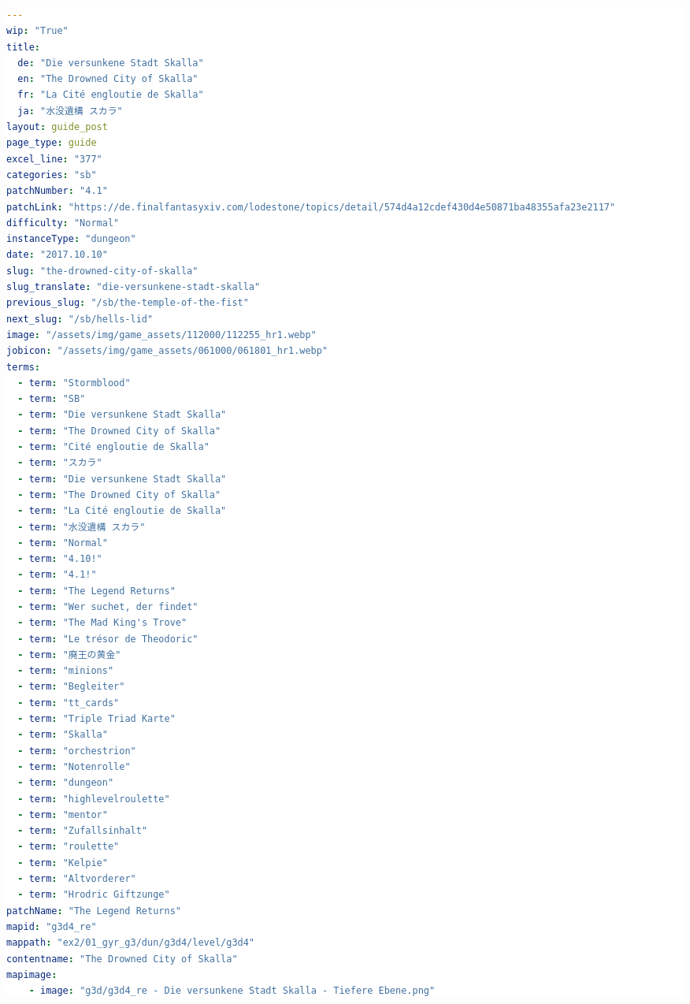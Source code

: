 ```yaml
---
wip: "True"
title:
  de: "Die versunkene Stadt Skalla"
  en: "The Drowned City of Skalla"
  fr: "La Cité engloutie de Skalla"
  ja: "水没遺構 スカラ"
layout: guide_post
page_type: guide
excel_line: "377"
categories: "sb"
patchNumber: "4.1"
patchLink: "https://de.finalfantasyxiv.com/lodestone/topics/detail/574d4a12cdef430d4e50871ba48355afa23e2117"
difficulty: "Normal"
instanceType: "dungeon"
date: "2017.10.10"
slug: "the-drowned-city-of-skalla"
slug_translate: "die-versunkene-stadt-skalla"
previous_slug: "/sb/the-temple-of-the-fist"
next_slug: "/sb/hells-lid"
image: "/assets/img/game_assets/112000/112255_hr1.webp"
jobicon: "/assets/img/game_assets/061000/061801_hr1.webp"
terms:
  - term: "Stormblood"
  - term: "SB"
  - term: "Die versunkene Stadt Skalla"
  - term: "The Drowned City of Skalla"
  - term: "Cité engloutie de Skalla"
  - term: "スカラ"
  - term: "Die versunkene Stadt Skalla"
  - term: "The Drowned City of Skalla"
  - term: "La Cité engloutie de Skalla"
  - term: "水没遺構 スカラ"
  - term: "Normal"
  - term: "4.10!"
  - term: "4.1!"
  - term: "The Legend Returns"
  - term: "Wer suchet, der findet"
  - term: "The Mad King's Trove"
  - term: "Le trésor de Theodoric"
  - term: "廃王の黄金"
  - term: "minions"
  - term: "Begleiter"
  - term: "tt_cards"
  - term: "Triple Triad Karte"
  - term: "Skalla"
  - term: "orchestrion"
  - term: "Notenrolle"
  - term: "dungeon"
  - term: "highlevelroulette"
  - term: "mentor"
  - term: "Zufallsinhalt"
  - term: "roulette"
  - term: "Kelpie"
  - term: "Altvorderer"
  - term: "Hrodric Giftzunge"
patchName: "The Legend Returns"
mapid: "g3d4_re"
mappath: "ex2/01_gyr_g3/dun/g3d4/level/g3d4"
contentname: "The Drowned City of Skalla"
mapimage:
    - image: "g3d/g3d4_re - Die versunkene Stadt Skalla - Tiefere Ebene.png"
```